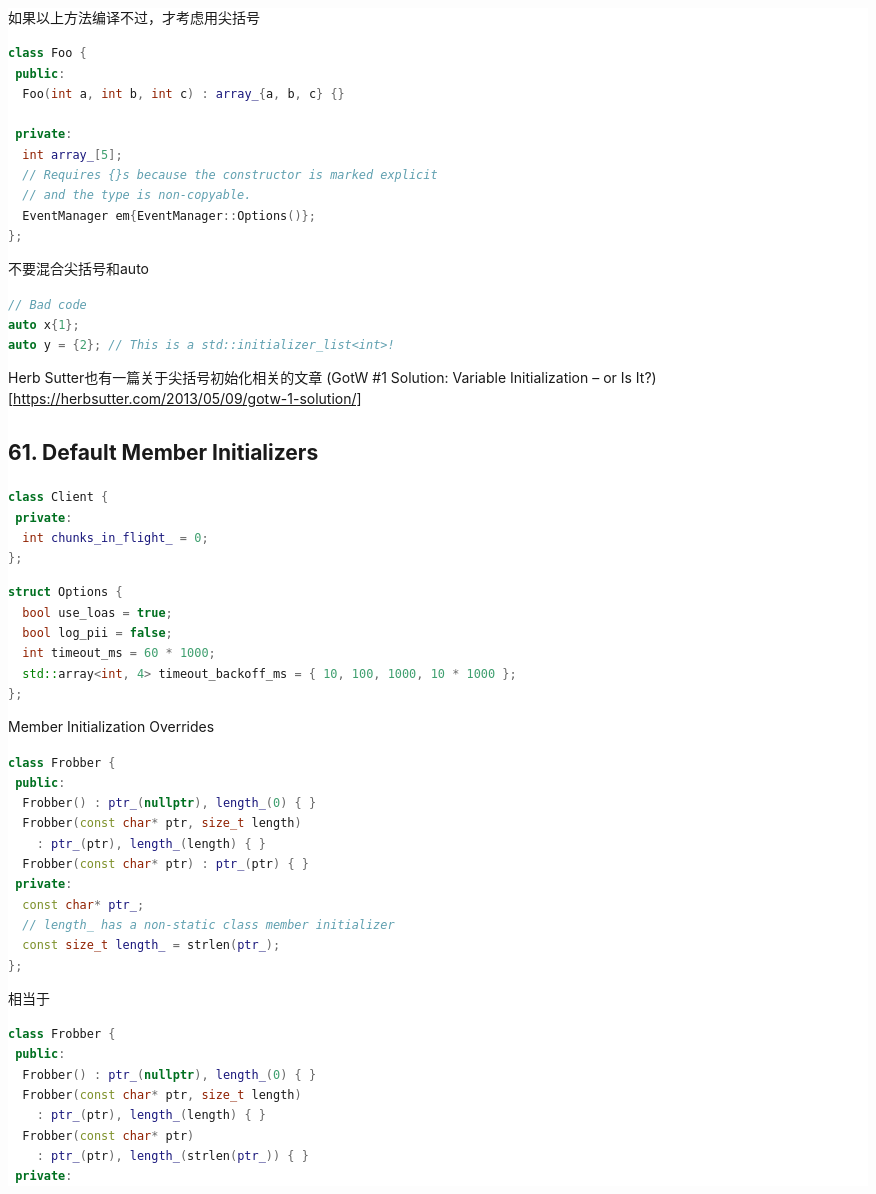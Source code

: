 如果以上方法编译不过，才考虑用尖括号
```cpp
class Foo {
 public:
  Foo(int a, int b, int c) : array_{a, b, c} {}

 private:
  int array_[5];
  // Requires {}s because the constructor is marked explicit
  // and the type is non-copyable.
  EventManager em{EventManager::Options()};
};
```

不要混合尖括号和auto
```cpp
// Bad code
auto x{1};
auto y = {2}; // This is a std::initializer_list<int>!
```

Herb Sutter也有一篇关于尖括号初始化相关的文章
(GotW #1 Solution: Variable Initialization – or Is It?)[https://herbsutter.com/2013/05/09/gotw-1-solution/]


## 61. Default Member Initializers

```cpp
class Client {
 private:
  int chunks_in_flight_ = 0;
};
```
```cpp
struct Options {
  bool use_loas = true;
  bool log_pii = false;
  int timeout_ms = 60 * 1000;
  std::array<int, 4> timeout_backoff_ms = { 10, 100, 1000, 10 * 1000 };
};
```

Member Initialization Overrides
```cpp
class Frobber {
 public:
  Frobber() : ptr_(nullptr), length_(0) { }
  Frobber(const char* ptr, size_t length)
    : ptr_(ptr), length_(length) { }
  Frobber(const char* ptr) : ptr_(ptr) { }
 private:
  const char* ptr_;
  // length_ has a non-static class member initializer
  const size_t length_ = strlen(ptr_);
};
```
相当于
```cpp
class Frobber {
 public:
  Frobber() : ptr_(nullptr), length_(0) { }
  Frobber(const char* ptr, size_t length)
    : ptr_(ptr), length_(length) { }
  Frobber(const char* ptr)
    : ptr_(ptr), length_(strlen(ptr_)) { }
 private:
```